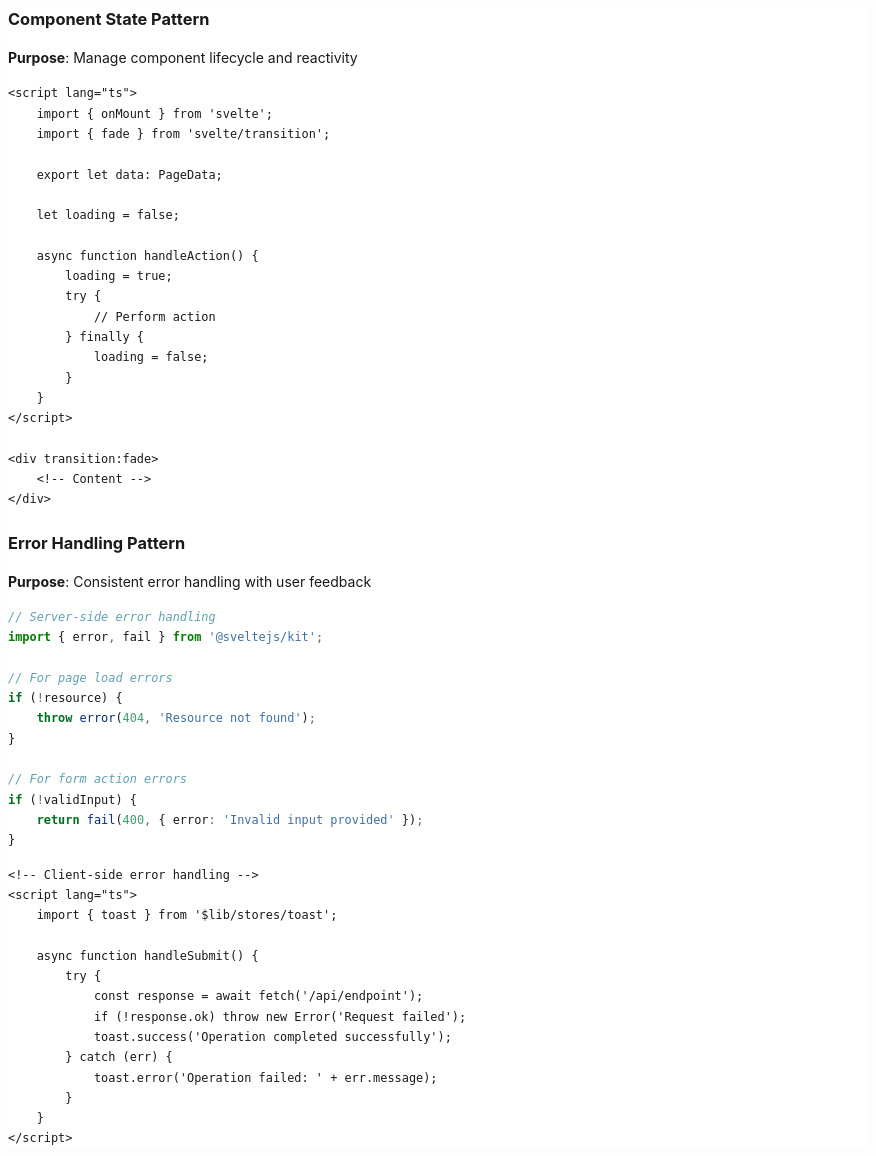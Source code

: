 ### Component State Pattern

**Purpose**: Manage component lifecycle and reactivity

```svelte
<script lang="ts">
	import { onMount } from 'svelte';
	import { fade } from 'svelte/transition';

	export let data: PageData;

	let loading = false;

	async function handleAction() {
		loading = true;
		try {
			// Perform action
		} finally {
			loading = false;
		}
	}
</script>

<div transition:fade>
	<!-- Content -->
</div>
```

### Error Handling Pattern

**Purpose**: Consistent error handling with user feedback

```typescript
// Server-side error handling
import { error, fail } from '@sveltejs/kit';

// For page load errors
if (!resource) {
	throw error(404, 'Resource not found');
}

// For form action errors
if (!validInput) {
	return fail(400, { error: 'Invalid input provided' });
}
```

```svelte
<!-- Client-side error handling -->
<script lang="ts">
	import { toast } from '$lib/stores/toast';

	async function handleSubmit() {
		try {
			const response = await fetch('/api/endpoint');
			if (!response.ok) throw new Error('Request failed');
			toast.success('Operation completed successfully');
		} catch (err) {
			toast.error('Operation failed: ' + err.message);
		}
	}
</script>
```
